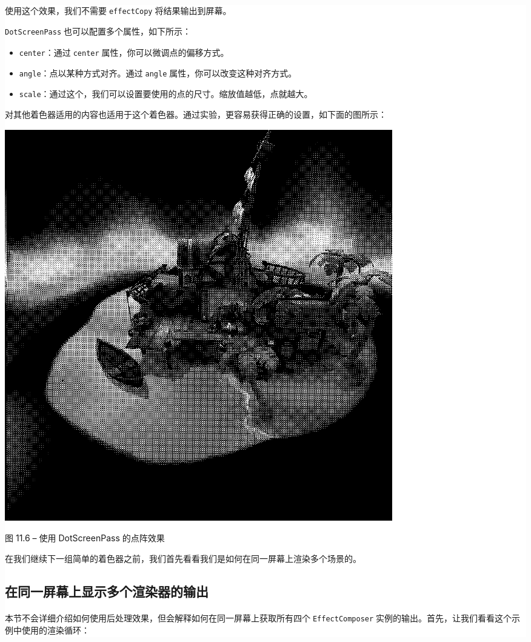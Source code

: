 使用这个效果，我们不需要 `effectCopy` 将结果输出到屏幕。

`DotScreenPass` 也可以配置多个属性，如下所示：

+   `center`：通过 `center` 属性，你可以微调点的偏移方式。

+   `angle`：点以某种方式对齐。通过 `angle` 属性，你可以改变这种对齐方式。

+   `scale`：通过这个，我们可以设置要使用的点的尺寸。缩放值越低，点就越大。

对其他着色器适用的内容也适用于这个着色器。通过实验，更容易获得正确的设置，如下面的图所示：

![图 11.6 – 使用 DotScreenPass 的点阵效果](img/Figure_11.6_B18726.jpg)

图 11.6 – 使用 DotScreenPass 的点阵效果

在我们继续下一组简单的着色器之前，我们首先看看我们是如何在同一屏幕上渲染多个场景的。

## 在同一屏幕上显示多个渲染器的输出

本节不会详细介绍如何使用后处理效果，但会解释如何在同一屏幕上获取所有四个 `EffectComposer` 实例的输出。首先，让我们看看这个示例中使用的渲染循环：
